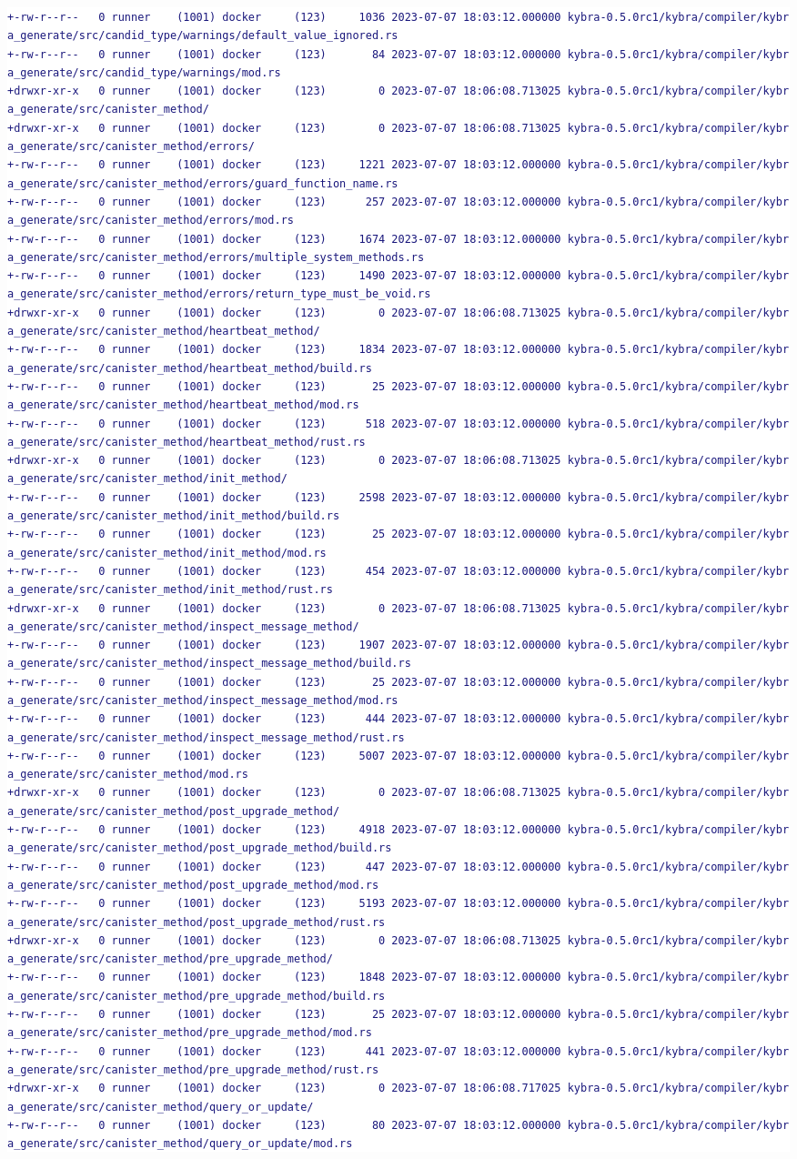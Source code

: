 ```diff
+-rw-r--r--   0 runner    (1001) docker     (123)     1036 2023-07-07 18:03:12.000000 kybra-0.5.0rc1/kybra/compiler/kybra_generate/src/candid_type/warnings/default_value_ignored.rs
+-rw-r--r--   0 runner    (1001) docker     (123)       84 2023-07-07 18:03:12.000000 kybra-0.5.0rc1/kybra/compiler/kybra_generate/src/candid_type/warnings/mod.rs
+drwxr-xr-x   0 runner    (1001) docker     (123)        0 2023-07-07 18:06:08.713025 kybra-0.5.0rc1/kybra/compiler/kybra_generate/src/canister_method/
+drwxr-xr-x   0 runner    (1001) docker     (123)        0 2023-07-07 18:06:08.713025 kybra-0.5.0rc1/kybra/compiler/kybra_generate/src/canister_method/errors/
+-rw-r--r--   0 runner    (1001) docker     (123)     1221 2023-07-07 18:03:12.000000 kybra-0.5.0rc1/kybra/compiler/kybra_generate/src/canister_method/errors/guard_function_name.rs
+-rw-r--r--   0 runner    (1001) docker     (123)      257 2023-07-07 18:03:12.000000 kybra-0.5.0rc1/kybra/compiler/kybra_generate/src/canister_method/errors/mod.rs
+-rw-r--r--   0 runner    (1001) docker     (123)     1674 2023-07-07 18:03:12.000000 kybra-0.5.0rc1/kybra/compiler/kybra_generate/src/canister_method/errors/multiple_system_methods.rs
+-rw-r--r--   0 runner    (1001) docker     (123)     1490 2023-07-07 18:03:12.000000 kybra-0.5.0rc1/kybra/compiler/kybra_generate/src/canister_method/errors/return_type_must_be_void.rs
+drwxr-xr-x   0 runner    (1001) docker     (123)        0 2023-07-07 18:06:08.713025 kybra-0.5.0rc1/kybra/compiler/kybra_generate/src/canister_method/heartbeat_method/
+-rw-r--r--   0 runner    (1001) docker     (123)     1834 2023-07-07 18:03:12.000000 kybra-0.5.0rc1/kybra/compiler/kybra_generate/src/canister_method/heartbeat_method/build.rs
+-rw-r--r--   0 runner    (1001) docker     (123)       25 2023-07-07 18:03:12.000000 kybra-0.5.0rc1/kybra/compiler/kybra_generate/src/canister_method/heartbeat_method/mod.rs
+-rw-r--r--   0 runner    (1001) docker     (123)      518 2023-07-07 18:03:12.000000 kybra-0.5.0rc1/kybra/compiler/kybra_generate/src/canister_method/heartbeat_method/rust.rs
+drwxr-xr-x   0 runner    (1001) docker     (123)        0 2023-07-07 18:06:08.713025 kybra-0.5.0rc1/kybra/compiler/kybra_generate/src/canister_method/init_method/
+-rw-r--r--   0 runner    (1001) docker     (123)     2598 2023-07-07 18:03:12.000000 kybra-0.5.0rc1/kybra/compiler/kybra_generate/src/canister_method/init_method/build.rs
+-rw-r--r--   0 runner    (1001) docker     (123)       25 2023-07-07 18:03:12.000000 kybra-0.5.0rc1/kybra/compiler/kybra_generate/src/canister_method/init_method/mod.rs
+-rw-r--r--   0 runner    (1001) docker     (123)      454 2023-07-07 18:03:12.000000 kybra-0.5.0rc1/kybra/compiler/kybra_generate/src/canister_method/init_method/rust.rs
+drwxr-xr-x   0 runner    (1001) docker     (123)        0 2023-07-07 18:06:08.713025 kybra-0.5.0rc1/kybra/compiler/kybra_generate/src/canister_method/inspect_message_method/
+-rw-r--r--   0 runner    (1001) docker     (123)     1907 2023-07-07 18:03:12.000000 kybra-0.5.0rc1/kybra/compiler/kybra_generate/src/canister_method/inspect_message_method/build.rs
+-rw-r--r--   0 runner    (1001) docker     (123)       25 2023-07-07 18:03:12.000000 kybra-0.5.0rc1/kybra/compiler/kybra_generate/src/canister_method/inspect_message_method/mod.rs
+-rw-r--r--   0 runner    (1001) docker     (123)      444 2023-07-07 18:03:12.000000 kybra-0.5.0rc1/kybra/compiler/kybra_generate/src/canister_method/inspect_message_method/rust.rs
+-rw-r--r--   0 runner    (1001) docker     (123)     5007 2023-07-07 18:03:12.000000 kybra-0.5.0rc1/kybra/compiler/kybra_generate/src/canister_method/mod.rs
+drwxr-xr-x   0 runner    (1001) docker     (123)        0 2023-07-07 18:06:08.713025 kybra-0.5.0rc1/kybra/compiler/kybra_generate/src/canister_method/post_upgrade_method/
+-rw-r--r--   0 runner    (1001) docker     (123)     4918 2023-07-07 18:03:12.000000 kybra-0.5.0rc1/kybra/compiler/kybra_generate/src/canister_method/post_upgrade_method/build.rs
+-rw-r--r--   0 runner    (1001) docker     (123)      447 2023-07-07 18:03:12.000000 kybra-0.5.0rc1/kybra/compiler/kybra_generate/src/canister_method/post_upgrade_method/mod.rs
+-rw-r--r--   0 runner    (1001) docker     (123)     5193 2023-07-07 18:03:12.000000 kybra-0.5.0rc1/kybra/compiler/kybra_generate/src/canister_method/post_upgrade_method/rust.rs
+drwxr-xr-x   0 runner    (1001) docker     (123)        0 2023-07-07 18:06:08.713025 kybra-0.5.0rc1/kybra/compiler/kybra_generate/src/canister_method/pre_upgrade_method/
+-rw-r--r--   0 runner    (1001) docker     (123)     1848 2023-07-07 18:03:12.000000 kybra-0.5.0rc1/kybra/compiler/kybra_generate/src/canister_method/pre_upgrade_method/build.rs
+-rw-r--r--   0 runner    (1001) docker     (123)       25 2023-07-07 18:03:12.000000 kybra-0.5.0rc1/kybra/compiler/kybra_generate/src/canister_method/pre_upgrade_method/mod.rs
+-rw-r--r--   0 runner    (1001) docker     (123)      441 2023-07-07 18:03:12.000000 kybra-0.5.0rc1/kybra/compiler/kybra_generate/src/canister_method/pre_upgrade_method/rust.rs
+drwxr-xr-x   0 runner    (1001) docker     (123)        0 2023-07-07 18:06:08.717025 kybra-0.5.0rc1/kybra/compiler/kybra_generate/src/canister_method/query_or_update/
+-rw-r--r--   0 runner    (1001) docker     (123)       80 2023-07-07 18:03:12.000000 kybra-0.5.0rc1/kybra/compiler/kybra_generate/src/canister_method/query_or_update/mod.rs
```